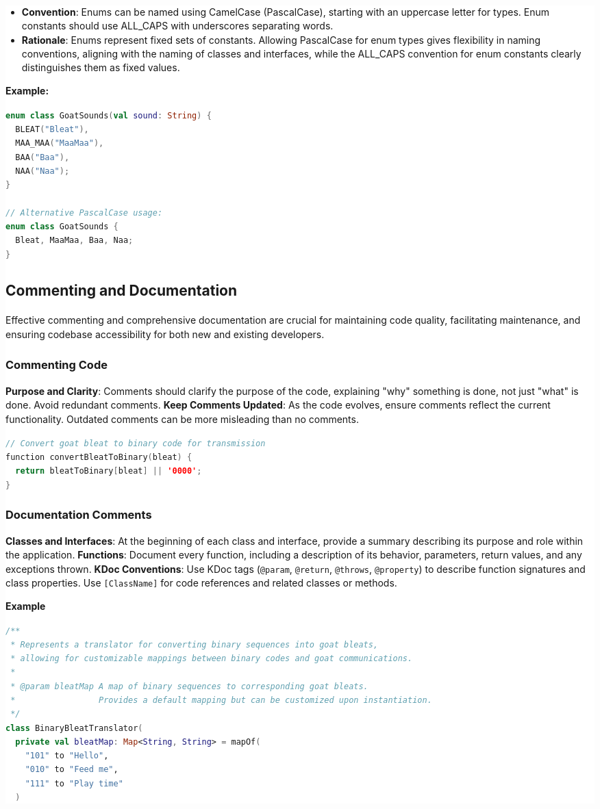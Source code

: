 *   **Convention**: Enums can be named using CamelCase (PascalCase), starting with an uppercase letter for types. Enum constants should use ALL\_CAPS with underscores separating words.
*   **Rationale**: Enums represent fixed sets of constants. Allowing PascalCase for enum types gives flexibility in naming conventions, aligning with the naming of classes and interfaces, while the ALL\_CAPS convention for enum constants clearly distinguishes them as fixed values.

**Example:**

```kotlin
enum class GoatSounds(val sound: String) {
  BLEAT("Bleat"),
  MAA_MAA("MaaMaa"),
  BAA("Baa"),
  NAA("Naa");
}

// Alternative PascalCase usage: 
enum class GoatSounds {
  Bleat, MaaMaa, Baa, Naa;
}
```

## Commenting and Documentation

Effective commenting and comprehensive documentation are crucial for maintaining code quality, facilitating maintenance, and ensuring codebase accessibility for both new and existing developers.

### Commenting Code

**Purpose and Clarity**: Comments should clarify the purpose of the code, explaining "why" something is done, not just "what" is done. Avoid redundant comments.
**Keep Comments Updated**: As the code evolves, ensure comments reflect the current functionality. Outdated comments can be more misleading than no comments.

```kotlin
// Convert goat bleat to binary code for transmission
function convertBleatToBinary(bleat) {
  return bleatToBinary[bleat] || '0000';
}
```

### Documentation Comments

**Classes and Interfaces**: At the beginning of each class and interface, provide a summary describing its purpose and role within the application.
**Functions**: Document every function, including a description of its behavior, parameters, return values, and any exceptions thrown.
**KDoc Conventions**: Use KDoc tags (`@param`, `@return`, `@throws`, `@property`) to describe function signatures and class properties. Use `[ClassName]` for code references and related classes or methods.

**Example**

```kotlin
/**
 * Represents a translator for converting binary sequences into goat bleats,
 * allowing for customizable mappings between binary codes and goat communications.
 *
 * @param bleatMap A map of binary sequences to corresponding goat bleats.
 *                 Provides a default mapping but can be customized upon instantiation.
 */
class BinaryBleatTranslator(
  private val bleatMap: Map<String, String> = mapOf(
    "101" to "Hello",
    "010" to "Feed me",
    "111" to "Play time"
  )
```